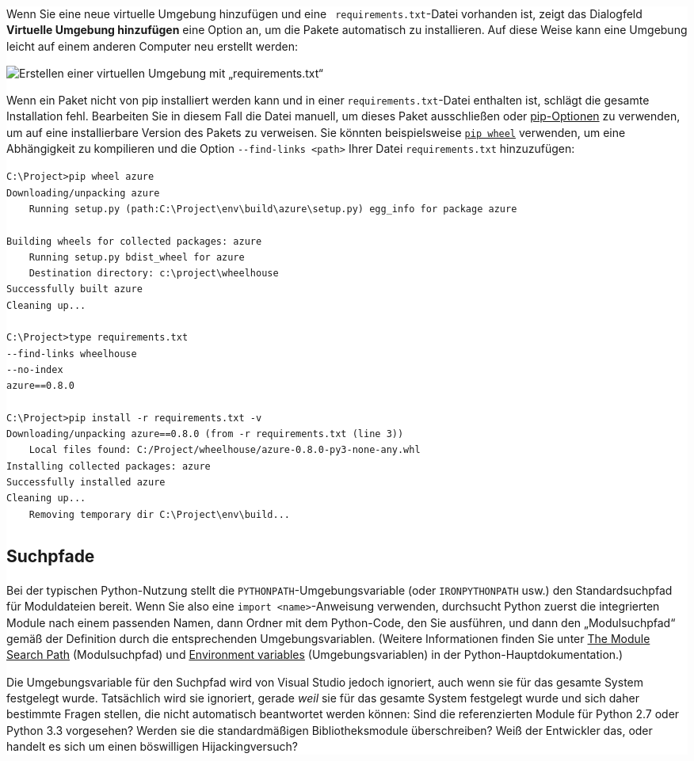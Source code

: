 Wenn Sie eine neue virtuelle Umgebung hinzufügen und eine ` requirements.txt`-Datei vorhanden ist, zeigt das Dialogfeld **Virtuelle Umgebung hinzufügen** eine Option an, um die Pakete automatisch zu installieren. Auf diese Weise kann eine Umgebung leicht auf einem anderen Computer neu erstellt werden:

![Erstellen einer virtuellen Umgebung mit „requirements.txt“](media/environments-requirements-txt.png)

Wenn ein Paket nicht von pip installiert werden kann und in einer `requirements.txt`-Datei enthalten ist, schlägt die gesamte Installation fehl. Bearbeiten Sie in diesem Fall die Datei manuell, um dieses Paket ausschließen oder [pip-Optionen](http://pip.readthedocs.org/en/latest/reference/pip_install.html#requirements-file-format) zu verwenden, um auf eine installierbare Version des Pakets zu verweisen. Sie könnten beispielsweise [`pip wheel`](http://pip.readthedocs.org/en/latest/reference/pip_wheel.html) verwenden, um eine Abhängigkeit zu kompilieren und die Option `--find-links <path>` Ihrer Datei `requirements.txt` hinzuzufügen:

```output
C:\Project>pip wheel azure
Downloading/unpacking azure
    Running setup.py (path:C:\Project\env\build\azure\setup.py) egg_info for package azure

Building wheels for collected packages: azure
    Running setup.py bdist_wheel for azure
    Destination directory: c:\project\wheelhouse
Successfully built azure
Cleaning up...

C:\Project>type requirements.txt
--find-links wheelhouse
--no-index
azure==0.8.0

C:\Project>pip install -r requirements.txt -v
Downloading/unpacking azure==0.8.0 (from -r requirements.txt (line 3))
    Local files found: C:/Project/wheelhouse/azure-0.8.0-py3-none-any.whl
Installing collected packages: azure
Successfully installed azure
Cleaning up...
    Removing temporary dir C:\Project\env\build...
```

## <a name="search-paths"></a>Suchpfade

Bei der typischen Python-Nutzung stellt die `PYTHONPATH`-Umgebungsvariable (oder `IRONPYTHONPATH` usw.) den Standardsuchpfad für Moduldateien bereit. Wenn Sie also eine `import <name>`-Anweisung verwenden, durchsucht Python zuerst die integrierten Module nach einem passenden Namen, dann Ordner mit dem Python-Code, den Sie ausführen, und dann den „Modulsuchpfad“ gemäß der Definition durch die entsprechenden Umgebungsvariablen. (Weitere Informationen finden Sie unter [The Module Search Path](https://docs.python.org/2/tutorial/modules.html#the-module-search-path) (Modulsuchpfad) und [Environment variables](https://docs.python.org/2/using/cmdline.html#envvar-PYTHONPATH) (Umgebungsvariablen) in der Python-Hauptdokumentation.)

Die Umgebungsvariable für den Suchpfad wird von Visual Studio jedoch ignoriert, auch wenn sie für das gesamte System festgelegt wurde. Tatsächlich wird sie ignoriert, gerade *weil* sie für das gesamte System festgelegt wurde und sich daher bestimmte Fragen stellen, die nicht automatisch beantwortet werden können: Sind die referenzierten Module für Python 2.7 oder Python 3.3 vorgesehen? Werden sie die standardmäßigen Bibliotheksmodule überschreiben? Weiß der Entwickler das, oder handelt es sich um einen böswilligen Hijackingversuch?
